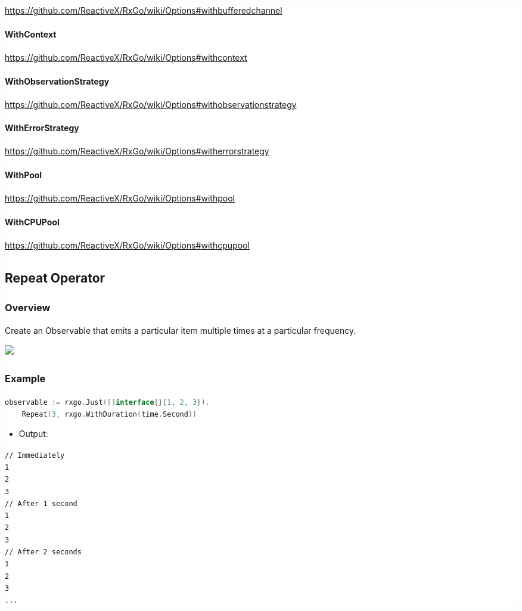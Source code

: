 https://github.com/ReactiveX/RxGo/wiki/Options#withbufferedchannel

#### WithContext

https://github.com/ReactiveX/RxGo/wiki/Options#withcontext

#### WithObservationStrategy

https://github.com/ReactiveX/RxGo/wiki/Options#withobservationstrategy

#### WithErrorStrategy

https://github.com/ReactiveX/RxGo/wiki/Options#witherrorstrategy

#### WithPool

https://github.com/ReactiveX/RxGo/wiki/Options#withpool

#### WithCPUPool

https://github.com/ReactiveX/RxGo/wiki/Options#withcpupool

## Repeat Operator

### Overview

Create an Observable that emits a particular item multiple times at a particular frequency.

![](http://reactivex.io/documentation/operators/images/repeat.png)

### Example

```go
observable := rxgo.Just([]interface{}{1, 2, 3}).
	Repeat(3, rxgo.WithDuration(time.Second))
```

* Output:

```
// Immediately
1
2
3
// After 1 second
1
2
3
// After 2 seconds
1
2
3
...
```
